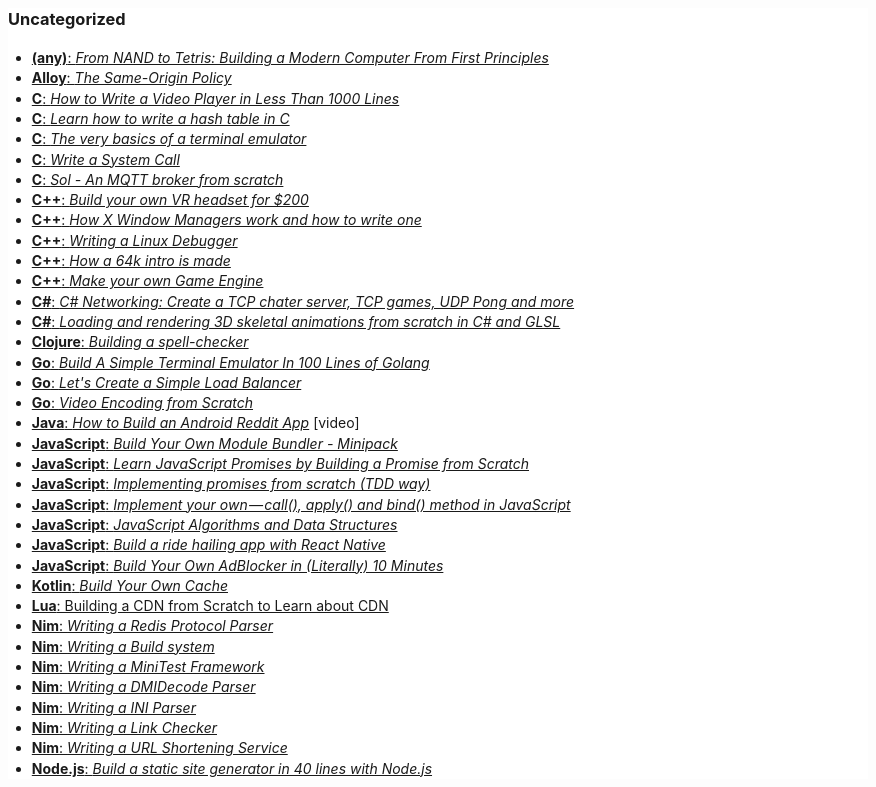 ### Uncategorized

* [**(any)**: *From NAND to Tetris: Building a Modern Computer From First Principles*](http://nand2tetris.org/)
* [**Alloy**: *The Same-Origin Policy*](http://aosabook.org/en/500L/the-same-origin-policy.html)
* [**C**: *How to Write a Video Player in Less Than 1000 Lines*](http://dranger.com/ffmpeg/ffmpeg.html)
* [**C**: *Learn how to write a hash table in C*](https://github.com/jamesroutley/write-a-hash-table)
* [**C**: *The very basics of a terminal emulator*](https://www.uninformativ.de/blog/postings/2018-02-24/0/POSTING-en.html)
* [**C**: *Write a System Call*](https://brennan.io/2016/11/14/kernel-dev-ep3/)
* [**C**: *Sol - An MQTT broker from scratch*](https://codepr.github.io/posts/sol-mqtt-broker)
* [**C++**: *Build your own VR headset for $200*](https://github.com/relativty/Relativ)
* [**C++**: *How X Window Managers work and how to write one*](https://seasonofcode.com/posts/how-x-window-managers-work-and-how-to-write-one-part-i.html)
* [**C++**: *Writing a Linux Debugger*](https://blog.tartanllama.xyz/writing-a-linux-debugger-setup/)
* [**C++**: *How a 64k intro is made*](http://www.lofibucket.com/articles/64k_intro.html)
* [**C++**: *Make your own Game Engine*](https://www.youtube.com/playlist?list=PLlrATfBNZ98dC-V-N3m0Go4deliWHPFwT)
* [**C#**: *C# Networking: Create a TCP chater server, TCP games, UDP Pong and more*](https://16bpp.net/tutorials/csharp-networking)
* [**C#**: *Loading and rendering 3D skeletal animations from scratch in C# and GLSL*](https://www.seanjoflynn.com/research/skeletal-animation.html)
* [**Clojure**: *Building a spell-checker*](https://bernhardwenzel.com/articles/clojure-spellchecker/)
* [**Go**: *Build A Simple Terminal Emulator In 100 Lines of Golang*](https://ishuah.com/2021/03/10/build-a-terminal-emulator-in-100-lines-of-go/)
* [**Go**: *Let's Create a Simple Load Balancer*](https://kasvith.me/posts/lets-create-a-simple-lb-go/)
* [**Go**: *Video Encoding from Scratch*](https://github.com/kevmo314/codec-from-scratch)
* [**Java**: *How to Build an Android Reddit App*](https://www.youtube.com/playlist?list=PLgCYzUzKIBE9HUJU-upNvl3TRVAo9W47y) \[video\]
* [**JavaScript**: *Build Your Own Module Bundler - Minipack*](https://github.com/ronami/minipack)
* [**JavaScript**: *Learn JavaScript Promises by Building a Promise from Scratch*](https://levelup.gitconnected.com/understand-javascript-promises-by-building-a-promise-from-scratch-84c0fd855720)
* [**JavaScript**: *Implementing promises from scratch (TDD way)*](https://www.mauriciopoppe.com/notes/computer-science/computation/promises/)
* [**JavaScript**: *Implement your own — call(), apply() and bind() method in JavaScript*](https://blog.usejournal.com/implement-your-own-call-apply-and-bind-method-in-javascript-42cc85dba1b)
* [**JavaScript**: *JavaScript Algorithms and Data Structures*](https://github.com/trekhleb/javascript-algorithms)
* [**JavaScript**: *Build a ride hailing app with React Native*](https://pusher.com/tutorials/ride-hailing-react-native)
* [**JavaScript**: *Build Your Own AdBlocker in (Literally) 10 Minutes*](https://levelup.gitconnected.com/building-your-own-adblocker-in-literally-10-minutes-1eec093b04cd)
* [**Kotlin**: *Build Your Own Cache*](https://github.com/kezhenxu94/cache-lite)
* [**Lua**: Building a CDN from Scratch to Learn about CDN](https://github.com/leandromoreira/cdn-up-and-running)
* [**Nim**: *Writing a Redis Protocol Parser*](https://xmonader.github.io/nimdays/day12_resp.html)
* [**Nim**: *Writing a Build system*](https://xmonader.github.io/nimdays/day11_buildsystem.html)
* [**Nim**: *Writing a MiniTest Framework*](https://xmonader.github.io/nimdays/day08_minitest.html)
* [**Nim**: *Writing a DMIDecode Parser*](https://xmonader.github.io/nimdays/day01_dmidecode.html)
* [**Nim**: *Writing a INI Parser*](https://xmonader.github.io/nimdays/day05_iniparser.html)
* [**Nim**: *Writing a Link Checker*](https://xmonader.github.io/nimdays/day04_asynclinkschecker.html)
* [**Nim**: *Writing a URL Shortening Service*](https://xmonader.github.io/nimdays/day07_shorturl.html)
* [**Node.js**: *Build a static site generator in 40 lines with Node.js*](https://www.webdevdrops.com/en/build-static-site-generator-nodejs-8969ebe34b22/)